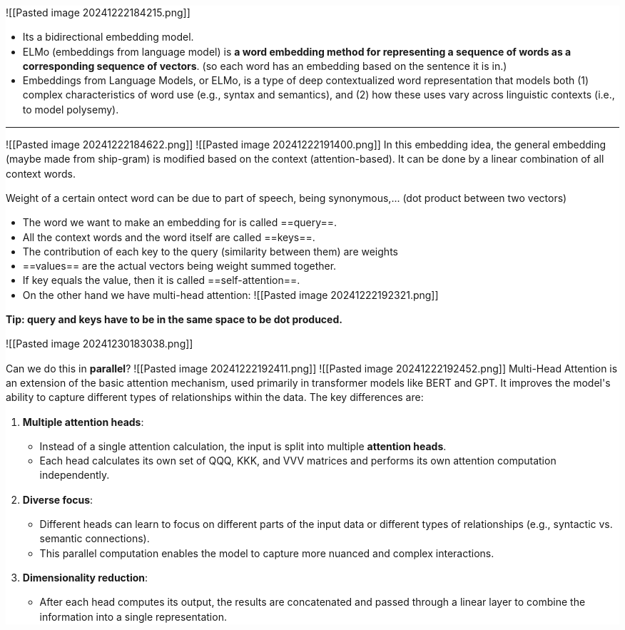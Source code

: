 ![[Pasted image 20241222184215.png]]

- Its a bidirectional embedding model.
- ELMo (embeddings from language model) is **a word embedding method for representing a sequence of words as a corresponding sequence of vectors**. (so each word has an embedding based on the sentence it is in.)
- Embeddings from Language Models, or ELMo, is a type of deep contextualized word representation that models both (1) complex characteristics of word use (e.g., syntax and semantics), and (2) how these uses vary across linguistic contexts (i.e., to model polysemy).

-------------------

![[Pasted image 20241222184622.png]]
![[Pasted image 20241222191400.png]]
In this embedding idea, the general embedding (maybe made from ship-gram) is modified based on the context (attention-based). It can be done by a linear combination of all context words.

Weight of a certain ontect word can be due to part of speech, being synonymous,... (dot product between two vectors)

- The word we want to make an embedding for is called ==query==. 
- All the context words and the word itself are called ==keys==.
- The contribution of each key to the query (similarity between them) are weights
- ==values== are the actual vectors being weight summed together.
- If key equals the value, then it is called ==self-attention==.
- On the other hand we have multi-head attention:
  ![[Pasted image 20241222192321.png]]

**Tip: query and keys have to be in the same space to be dot produced.**

![[Pasted image 20241230183038.png]]

Can we do this in **parallel**?
![[Pasted image 20241222192411.png]]
![[Pasted image 20241222192452.png]]
Multi-Head Attention is an extension of the basic attention mechanism, used primarily in transformer models like BERT and GPT. It improves the model's ability to capture different types of relationships within the data. The key differences are:

1. **Multiple attention heads**:
    
    - Instead of a single attention calculation, the input is split into multiple **attention heads**.
    - Each head calculates its own set of QQQ, KKK, and VVV matrices and performs its own attention computation independently.
2. **Diverse focus**:
    
    - Different heads can learn to focus on different parts of the input data or different types of relationships (e.g., syntactic vs. semantic connections).
    - This parallel computation enables the model to capture more nuanced and complex interactions.
3. **Dimensionality reduction**:
    
    - After each head computes its output, the results are concatenated and passed through a linear layer to combine the information into a single representation.
